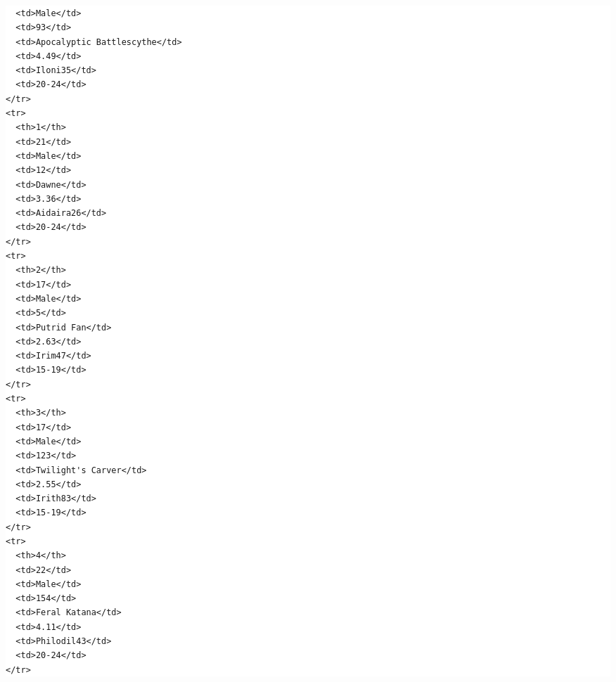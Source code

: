       <td>Male</td>
      <td>93</td>
      <td>Apocalyptic Battlescythe</td>
      <td>4.49</td>
      <td>Iloni35</td>
      <td>20-24</td>
    </tr>
    <tr>
      <th>1</th>
      <td>21</td>
      <td>Male</td>
      <td>12</td>
      <td>Dawne</td>
      <td>3.36</td>
      <td>Aidaira26</td>
      <td>20-24</td>
    </tr>
    <tr>
      <th>2</th>
      <td>17</td>
      <td>Male</td>
      <td>5</td>
      <td>Putrid Fan</td>
      <td>2.63</td>
      <td>Irim47</td>
      <td>15-19</td>
    </tr>
    <tr>
      <th>3</th>
      <td>17</td>
      <td>Male</td>
      <td>123</td>
      <td>Twilight's Carver</td>
      <td>2.55</td>
      <td>Irith83</td>
      <td>15-19</td>
    </tr>
    <tr>
      <th>4</th>
      <td>22</td>
      <td>Male</td>
      <td>154</td>
      <td>Feral Katana</td>
      <td>4.11</td>
      <td>Philodil43</td>
      <td>20-24</td>
    </tr>
  </tbody>
</table>
</div>
